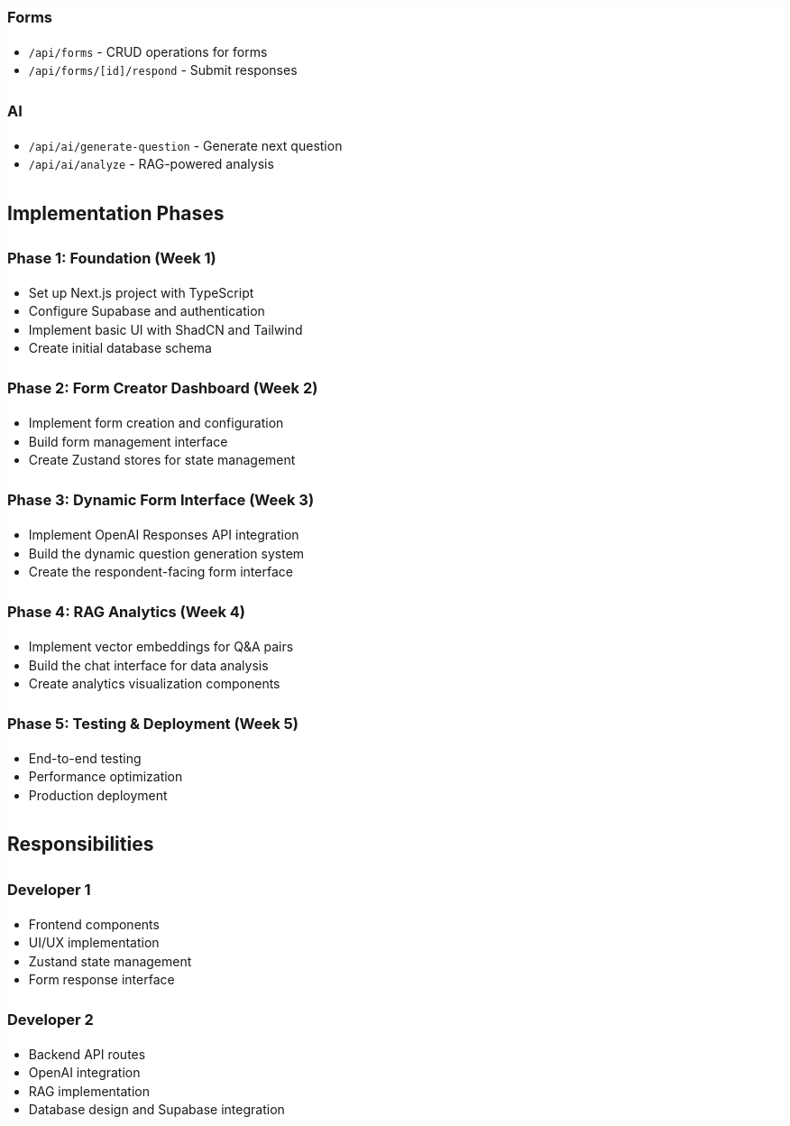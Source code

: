 ### Forms
- `/api/forms` - CRUD operations for forms
- `/api/forms/[id]/respond` - Submit responses

### AI
- `/api/ai/generate-question` - Generate next question
- `/api/ai/analyze` - RAG-powered analysis

## Implementation Phases

### Phase 1: Foundation (Week 1)
- Set up Next.js project with TypeScript
- Configure Supabase and authentication
- Implement basic UI with ShadCN and Tailwind
- Create initial database schema

### Phase 2: Form Creator Dashboard (Week 2)
- Implement form creation and configuration
- Build form management interface
- Create Zustand stores for state management

### Phase 3: Dynamic Form Interface (Week 3)
- Implement OpenAI Responses API integration
- Build the dynamic question generation system
- Create the respondent-facing form interface

### Phase 4: RAG Analytics (Week 4)
- Implement vector embeddings for Q&A pairs
- Build the chat interface for data analysis
- Create analytics visualization components

### Phase 5: Testing & Deployment (Week 5)
- End-to-end testing
- Performance optimization
- Production deployment

## Responsibilities

### Developer 1
- Frontend components
- UI/UX implementation
- Zustand state management
- Form response interface

### Developer 2
- Backend API routes
- OpenAI integration
- RAG implementation
- Database design and Supabase integration
